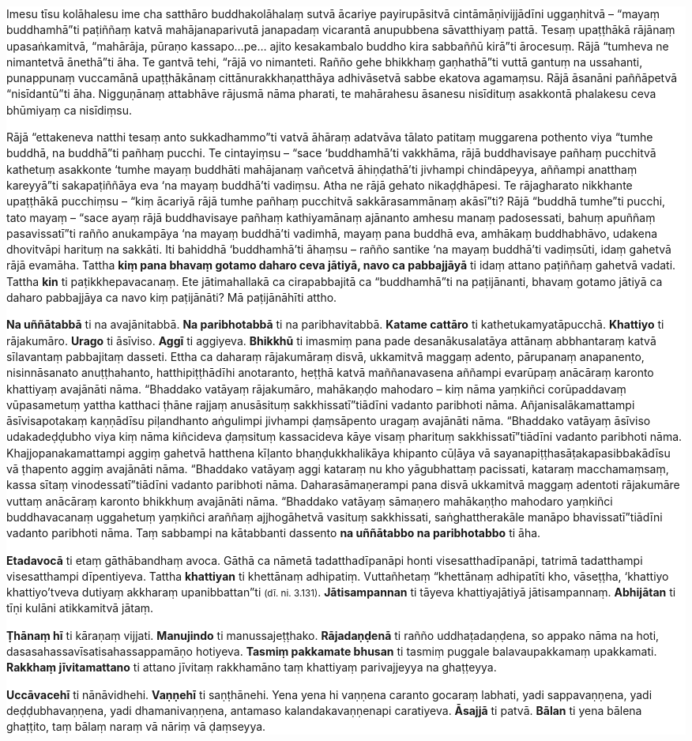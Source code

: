 Imesu tīsu kolāhalesu ime cha satthāro buddhakolāhalaṃ sutvā ācariye payirupāsitvā cintāmāṇivijjādīni uggaṇhitvā – “mayaṃ buddhamhā”ti paṭiññaṃ katvā mahājanaparivutā janapadaṃ vicarantā anupubbena sāvatthiyaṃ pattā. Tesaṃ upaṭṭhākā rājānaṃ upasaṅkamitvā, “mahārāja, pūraṇo kassapo…pe… ajito kesakambalo buddho kira sabbaññū kirā”ti ārocesuṃ. Rājā “tumheva ne nimantetvā ānethā”ti āha. Te gantvā tehi, “rājā vo nimanteti. Rañño gehe bhikkhaṃ gaṇhathā”ti vuttā gantuṃ na ussahanti, punappunaṃ vuccamānā upaṭṭhākānaṃ cittānurakkhaṇatthāya adhivāsetvā sabbe ekatova agamaṃsu. Rājā āsanāni paññāpetvā “nisīdantū”ti āha. Nigguṇānaṃ attabhāve rājusmā nāma pharati, te mahārahesu āsanesu nisīdituṃ asakkontā phalakesu ceva bhūmiyaṃ ca nisīdiṃsu.

Rājā “ettakeneva natthi tesaṃ anto sukkadhammo”ti vatvā āhāraṃ adatvāva tālato patitaṃ muggarena pothento viya “tumhe buddhā, na buddhā”ti pañhaṃ pucchi. Te cintayiṃsu – “sace ‘buddhamhā’ti vakkhāma, rājā buddhavisaye pañhaṃ pucchitvā kathetuṃ asakkonte ‘tumhe mayaṃ buddhāti mahājanaṃ vañcetvā āhiṇḍathā’ti jivhampi chindāpeyya, aññampi anatthaṃ kareyyā”ti sakapaṭiññāya eva ‘na mayaṃ buddhā’ti vadiṃsu. Atha ne rājā gehato nikaḍḍhāpesi. Te rājagharato nikkhante upaṭṭhākā pucchiṃsu – “kiṃ ācariyā rājā tumhe pañhaṃ pucchitvā sakkārasammānaṃ akāsī”ti? Rājā “buddhā tumhe”ti pucchi, tato mayaṃ – “sace ayaṃ rājā buddhavisaye pañhaṃ kathiyamānaṃ ajānanto amhesu manaṃ padosessati, bahuṃ apuññaṃ pasavissatī”ti rañño anukampāya ‘na mayaṃ buddhā’ti vadimhā, mayaṃ pana buddhā eva, amhākaṃ buddhabhāvo, udakena dhovitvāpi harituṃ na sakkāti. Iti bahiddhā ‘buddhamhā’ti āhaṃsu – rañño santike ‘na mayaṃ buddhā’ti vadiṃsūti, idaṃ gahetvā rājā evamāha. Tattha **kiṃ pana bhavaṃ gotamo daharo ceva jātiyā, navo ca pabbajjāyā** ti idaṃ attano paṭiññaṃ gahetvā vadati. Tattha **kin** ti paṭikkhepavacanaṃ. Ete jātimahallakā ca cirapabbajitā ca “buddhamhā”ti na paṭijānanti, bhavaṃ gotamo jātiyā ca daharo pabbajjāya ca navo kiṃ paṭijānāti? Mā paṭijānāhīti attho.

**Na uññātabbā** ti na avajānitabbā. **Na paribhotabbā** ti na paribhavitabbā. **Katame cattāro** ti kathetukamyatāpucchā. **Khattiyo** ti rājakumāro. **Urago** ti āsīviso. **Aggī** ti aggiyeva. **Bhikkhū** ti imasmiṃ pana pade desanākusalatāya attānaṃ abbhantaraṃ katvā sīlavantaṃ pabbajitaṃ dasseti. Ettha ca daharaṃ rājakumāraṃ disvā, ukkamitvā maggaṃ adento, pārupanaṃ anapanento, nisinnāsanato anuṭṭhahanto, hatthipiṭṭhādīhi anotaranto, heṭṭhā katvā maññanavasena aññampi evarūpaṃ anācāraṃ karonto khattiyaṃ avajānāti nāma. “Bhaddako vatāyaṃ rājakumāro, mahākaṇḍo mahodaro – kiṃ nāma yaṃkiñci corūpaddavaṃ vūpasametuṃ yattha katthaci ṭhāne rajjaṃ anusāsituṃ sakkhissatī”tiādīni vadanto paribhoti nāma. Añjanisalākamattampi āsīvisapotakaṃ kaṇṇādīsu piḷandhanto aṅgulimpi jivhampi ḍaṃsāpento uragaṃ avajānāti nāma. “Bhaddako vatāyaṃ āsīviso udakadeḍḍubho viya kiṃ nāma kiñcideva ḍaṃsituṃ kassacideva kāye visaṃ pharituṃ sakkhissatī”tiādīni vadanto paribhoti nāma. Khajjopanakamattampi aggiṃ gahetvā hatthena kīḷanto bhaṇḍukkhalikāya khipanto cūḷāya vā sayanapiṭṭhasāṭakapasibbakādīsu vā ṭhapento aggiṃ avajānāti nāma. “Bhaddako vatāyaṃ aggi kataraṃ nu kho yāgubhattaṃ pacissati, kataraṃ macchamaṃsaṃ, kassa sītaṃ vinodessatī”tiādīni vadanto paribhoti nāma. Daharasāmaṇerampi pana disvā ukkamitvā maggaṃ adentoti rājakumāre vuttaṃ anācāraṃ karonto bhikkhuṃ avajānāti nāma. “Bhaddako vatāyaṃ sāmaṇero mahākaṇṭho mahodaro yaṃkiñci buddhavacanaṃ uggahetuṃ yaṃkiñci araññaṃ ajjhogāhetvā vasituṃ sakkhissati, saṅghattherakāle manāpo bhavissatī”tiādīni vadanto paribhoti nāma. Taṃ sabbampi na kātabbanti dassento **na uññātabbo na paribhotabbo** ti āha.

**Etadavocā** ti etaṃ gāthābandhaṃ avoca. Gāthā ca nāmetā tadatthadīpanāpi honti visesatthadīpanāpi, tatrimā tadatthampi visesatthampi dīpentiyeva. Tattha **khattiyan** ti khettānaṃ adhipatiṃ. Vuttañhetaṃ “khettānaṃ adhipatīti kho, vāseṭṭha, ‘khattiyo khattiyo’tveva dutiyaṃ akkharaṃ upanibbattan”ti <small>(dī. ni. 3.131)</small>. **Jātisampannan** ti tāyeva khattiyajātiyā jātisampannaṃ. **Abhijātan** ti tīṇi kulāni atikkamitvā jātaṃ.

**Ṭhānaṃ hī** ti kāraṇaṃ vijjati. **Manujindo** ti manussajeṭṭhako. **Rājadaṇḍenā** ti rañño uddhaṭadaṇḍena, so appako nāma na hoti, dasasahassavīsatisahassappamāṇo hotiyeva. **Tasmiṃ pakkamate bhusan** ti tasmiṃ puggale balavaupakkamaṃ upakkamati. **Rakkhaṃ jīvitamattano** ti attano jīvitaṃ rakkhamāno taṃ khattiyaṃ parivajjeyya na ghaṭṭeyya.

**Uccāvacehī** ti nānāvidhehi. **Vaṇṇehī** ti saṇṭhānehi. Yena yena hi vaṇṇena caranto gocaraṃ labhati, yadi sappavaṇṇena, yadi deḍḍubhavaṇṇena, yadi dhamanivaṇṇena, antamaso kalandakavaṇṇenapi caratiyeva. **Āsajjā** ti patvā. **Bālan** ti yena bālena ghaṭṭito, taṃ bālaṃ naraṃ vā nāriṃ vā ḍaṃseyya.
